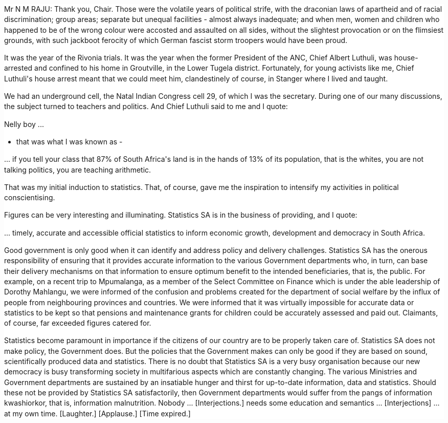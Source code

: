 Mr N M RAJU: Thank you, Chair. Those were the volatile  years  of  political
strife, with the draconian laws of apartheid and of  racial  discrimination;
group areas; separate but unequal facilities  -  almost  always  inadequate;
and when men, women and children who happened to  be  of  the  wrong  colour
were accosted and assaulted on all sides, without the slightest  provocation
or on the flimsiest grounds, with such jackboot  ferocity  of  which  German
fascist storm troopers would have been proud.

It was the year of the Rivonia trials. It  was  the  year  when  the  former
President of the ANC, Chief Albert Luthuli, was house-arrested and  confined
to his home in Groutville, in the Lower Tugela  district.  Fortunately,  for
young activists like me, Chief Luthuli's house arrest meant  that  we  could
meet him, clandestinely of course, in Stanger where I lived and taught.

We had an underground cell, the Natal Indian Congress cell 29,  of  which  I
was the secretary. During one of our many discussions,  the  subject  turned
to teachers and politics. And Chief Luthuli said to me and I quote:


  Nelly boy ...


  - that was what I was known as -


  ... if you tell your class that 87% of South  Africa's  land  is  in  the
  hands of 13% of its population, that is the whites, you are  not  talking
  politics, you are teaching arithmetic.

That was my initial induction to statistics. That, of course,  gave  me  the
inspiration to intensify my activities in political conscientising.

Figures can be very interesting and illuminating. Statistics SA  is  in  the
business of providing, and I quote:


   ... timely,  accurate  and  accessible  official  statistics  to  inform
  economic growth, development and democracy in South Africa.

Good government is only good when it can identify  and  address  policy  and
delivery  challenges.  Statistics  SA  has  the  onerous  responsibility  of
ensuring that it provides accurate information  to  the  various  Government
departments who, in  turn,  can  base  their  delivery  mechanisms  on  that
information to ensure optimum benefit to the  intended  beneficiaries,  that
is, the public. For example, on a recent trip to Mpumalanga, as a member  of
the Select Committee on Finance  which  is  under  the  able  leadership  of
Dorothy Mahlangu, we were informed of the  confusion  and  problems  created
for  the  department  of  social  welfare  by  the  influx  of  people  from
neighbouring  provinces  and  countries.  We  were  informed  that  it   was
virtually impossible for accurate data or statistics  to  be  kept  so  that
pensions and maintenance grants for children could  be  accurately  assessed
and paid out. Claimants, of course, far exceeded figures catered for.

Statistics become paramount in importance if the  citizens  of  our  country
are to be properly taken care of. Statistics SA does not  make  policy,  the
Government does. But the policies that the  Government  makes  can  only  be
good  if  they  are  based  on  sound,  scientifically  produced  data   and
statistics.
There is no doubt that Statistics SA is a  very  busy  organisation  because
our new democracy is  busy  transforming  society  in  multifarious  aspects
which  are  constantly  changing.  The  various  Ministries  and  Government
departments are sustained by an insatiable hunger and thirst for  up-to-date
information,  data  and  statistics.  Should  these  not  be   provided   by
Statistics SA satisfactorily, then Government departments would suffer  from
the pangs of information kwashiorkor,  that  is,  information  malnutrition.
Nobody  ...  [Interjections.]  needs  some  education  and   semantics   ...
[Interjections] ... at my own time. [Laughter.] [Applause.] [Time expired.]
